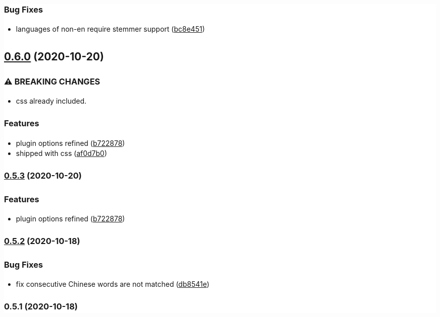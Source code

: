### Bug Fixes

- languages of non-en require stemmer support ([bc8e451](https://github.com/easyops-cn/docusaurus-search-local/commit/bc8e451cfd65024d48f08c481f2cd4850c2d0dbd))

## [0.6.0](https://github.com/easyops-cn/docusaurus-search-local/compare/v0.5.2...v0.6.0) (2020-10-20)

### ⚠ BREAKING CHANGES

- css already included.

### Features

- plugin options refined ([b722878](https://github.com/easyops-cn/docusaurus-search-local/commit/b72287896d8e40477936d0d993a14760220c7e46))
- shipped with css ([af0d7b0](https://github.com/easyops-cn/docusaurus-search-local/commit/af0d7b03579d48842625eeaf81dcfc4d22d7c3a6))

### [0.5.3](https://github.com/easyops-cn/docusaurus-search-local/compare/v0.5.2...v0.5.3) (2020-10-20)

### Features

- plugin options refined ([b722878](https://github.com/easyops-cn/docusaurus-search-local/commit/b72287896d8e40477936d0d993a14760220c7e46))

### [0.5.2](https://github.com/easyops-cn/docusaurus-search-local/compare/v0.5.1...v0.5.2) (2020-10-18)

### Bug Fixes

- fix consecutive Chinese words are not matched ([db8541e](https://github.com/easyops-cn/docusaurus-search-local/commit/db8541e6598e2e99b230374b403622f8d3b8a9d3))

### 0.5.1 (2020-10-18)
